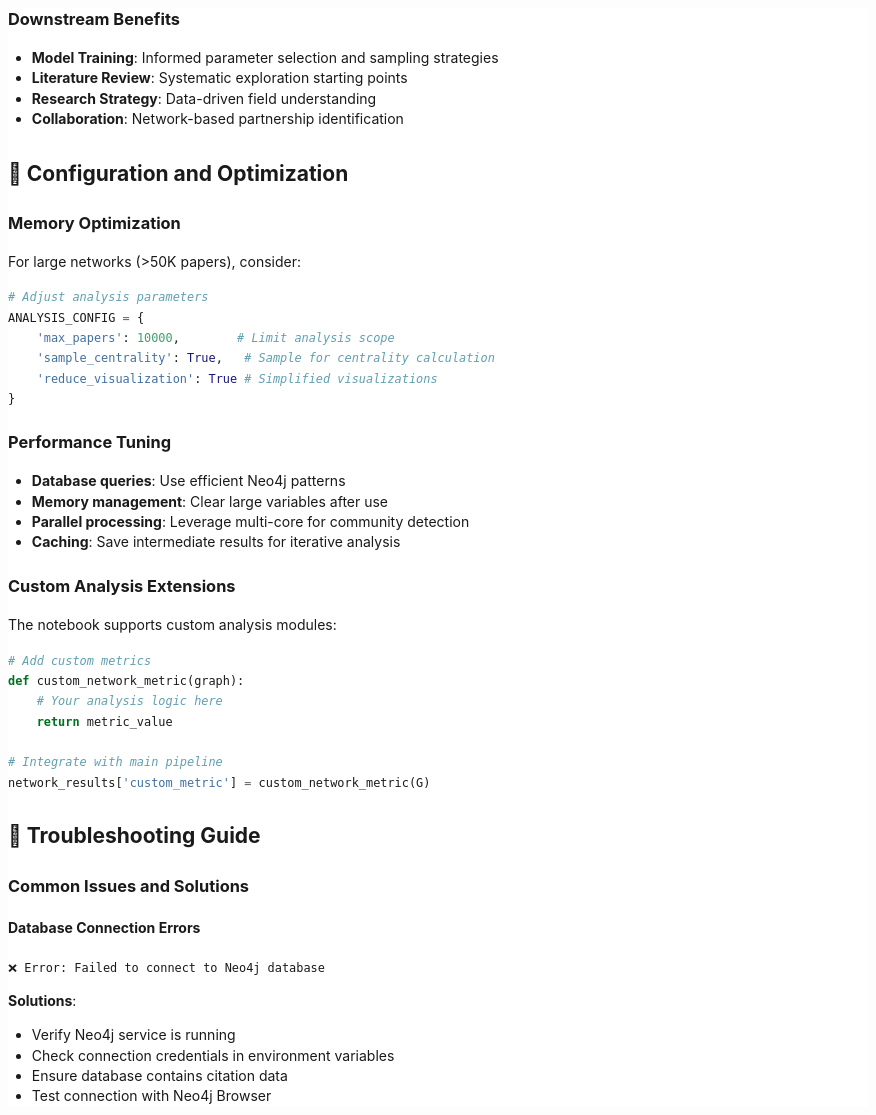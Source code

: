 ### Downstream Benefits
- **Model Training**: Informed parameter selection and sampling strategies
- **Literature Review**: Systematic exploration starting points
- **Research Strategy**: Data-driven field understanding
- **Collaboration**: Network-based partnership identification

## 🔧 Configuration and Optimization

### Memory Optimization
For large networks (>50K papers), consider:

```python
# Adjust analysis parameters
ANALYSIS_CONFIG = {
    'max_papers': 10000,        # Limit analysis scope
    'sample_centrality': True,   # Sample for centrality calculation
    'reduce_visualization': True # Simplified visualizations
}
```

### Performance Tuning
- **Database queries**: Use efficient Neo4j patterns
- **Memory management**: Clear large variables after use
- **Parallel processing**: Leverage multi-core for community detection
- **Caching**: Save intermediate results for iterative analysis

### Custom Analysis Extensions
The notebook supports custom analysis modules:

```python
# Add custom metrics
def custom_network_metric(graph):
    # Your analysis logic here
    return metric_value

# Integrate with main pipeline
network_results['custom_metric'] = custom_network_metric(G)
```

## 🚨 Troubleshooting Guide

### Common Issues and Solutions

#### Database Connection Errors
```
❌ Error: Failed to connect to Neo4j database
```
**Solutions**:
- Verify Neo4j service is running
- Check connection credentials in environment variables
- Ensure database contains citation data
- Test connection with Neo4j Browser
